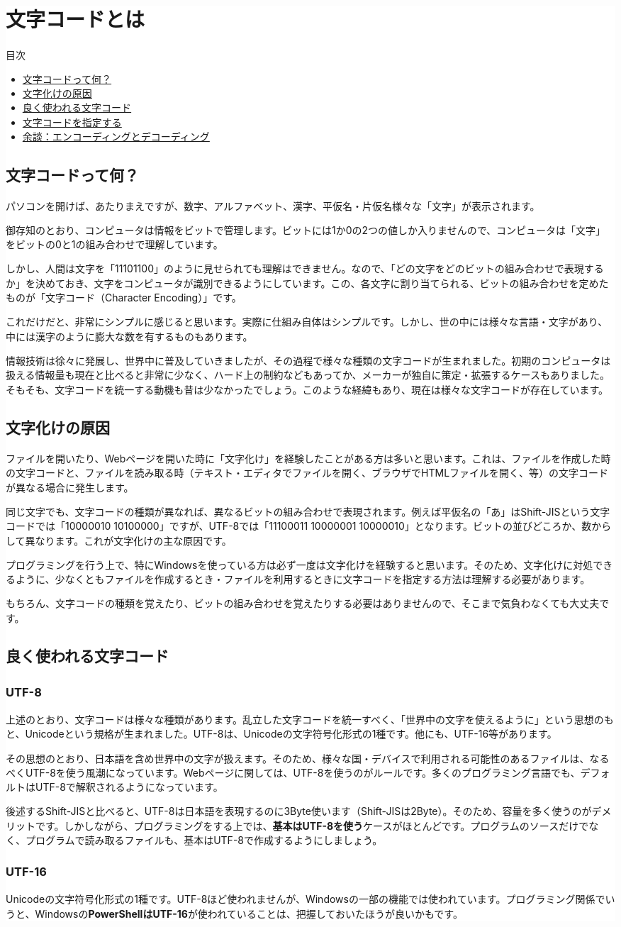 # 文字コードとは

<nav class="tbl-contents">
<div class="tbl-title">目次</div>
<ul>
  <li><a href="#what">文字コードって何？</a></li>
  <li><a href="#why">文字化けの原因</a></li>
  <li><a href="#well-used">良く使われる文字コード</a></li>
  <li><a href="#specify">文字コードを指定する</a></li>
  <li><a href="#encoding">余談：エンコーディングとデコーディング</a></li>
</ul>
</nav>

<h2 id="what">文字コードって何？</h2>

パソコンを開けば、あたりまえですが、数字、アルファベット、漢字、平仮名・片仮名様々な「文字」が表示されます。

御存知のとおり、コンピュータは情報をビットで管理します。ビットには1か0の2つの値しか入りませんので、コンピュータは「文字」をビットの0と1の組み合わせで理解しています。

しかし、人間は文字を「11101100」のように見せられても理解はできません。なので、「どの文字をどのビットの組み合わせで表現するか」を決めておき、文字をコンピュータが識別できるようにしています。この、<span class="hl">各文字に割り当てられる、ビットの組み合わせを定めたもの</span>が「文字コード（Character Encoding）」です。

これだけだと、非常にシンプルに感じると思います。実際に仕組み自体はシンプルです。しかし、世の中には様々な言語・文字があり、中には漢字のように膨大な数を有するものもあります。

情報技術は徐々に発展し、世界中に普及していきましたが、その過程で様々な種類の文字コードが生まれました。初期のコンピュータは扱える情報量も現在と比べると非常に少なく、ハード上の制約などもあってか、メーカーが独自に策定・拡張するケースもありました。そもそも、文字コードを統一する動機も昔は少なかったでしょう。このような経緯もあり、現在は様々な文字コードが存在しています。

<h2 id="why">文字化けの原因</h2>

ファイルを開いたり、Webページを開いた時に「文字化け」を経験したことがある方は多いと思います。これは、ファイルを作成した時の文字コードと、ファイルを読み取る時（テキスト・エディタでファイルを開く、ブラウザでHTMLファイルを開く、等）の文字コードが異なる場合に発生します。

同じ文字でも、文字コードの種類が異なれば、異なるビットの組み合わせで表現されます。例えば平仮名の「あ」はShift-JISという文字コードでは「10000010 10100000」ですが、UTF-8では「11100011 10000001 10000010」となります。ビットの並びどころか、数からして異なります。これが文字化けの主な原因です。

プログラミングを行う上で、特にWindowsを使っている方は必ず一度は文字化けを経験すると思います。そのため、文字化けに対処できるように、少なくとも<span class="hl">ファイルを作成するとき・ファイルを利用するときに文字コードを指定する方法は理解する必要があります</span>。

もちろん、文字コードの種類を覚えたり、ビットの組み合わせを覚えたりする必要はありませんので、そこまで気負わなくても大丈夫です。

<h2 id="well-used">良く使われる文字コード</h2>

### UTF-8

上述のとおり、文字コードは様々な種類があります。乱立した文字コードを統一すべく、「世界中の文字を使えるように」という思想のもと、Unicodeという規格が生まれました。UTF-8は、Unicodeの文字符号化形式の1種です。他にも、UTF-16等があります。

その思想のとおり、日本語を含め世界中の文字が扱えます。そのため、様々な国・デバイスで利用される可能性のあるファイルは、なるべくUTF-8を使う風潮になっています。Webページに関しては、UTF-8を使うのがルールです。多くのプログラミング言語でも、デフォルトはUTF-8で解釈されるようになっています。

後述するShift-JISと比べると、UTF-8は日本語を表現するのに3Byte使います（Shift-JISは2Byte）。そのため、容量を多く使うのがデメリットです。しかしながら、プログラミングをする上では、**基本はUTF-8を使う**ケースがほとんどです。プログラムのソースだけでなく、プログラムで読み取るファイルも、基本はUTF-8で作成するようにしましょう。

### UTF-16

Unicodeの文字符号化形式の1種です。UTF-8ほど使われませんが、Windowsの一部の機能では使われています。プログラミング関係でいうと、Windowsの**PowerShellはUTF-16**が使われていることは、把握しておいたほうが良いかもです。
